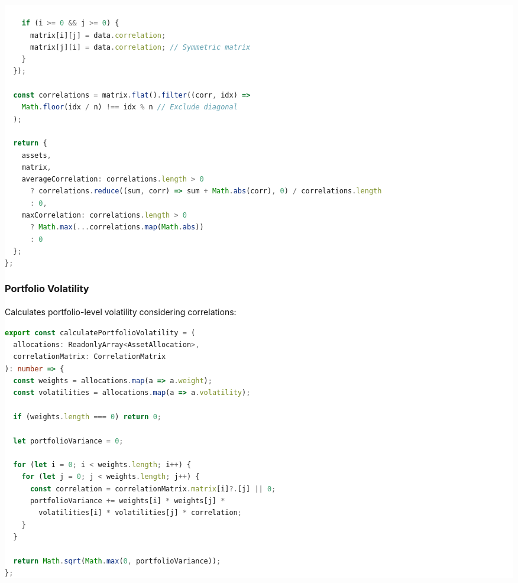 ```typescript
    
    if (i >= 0 && j >= 0) {
      matrix[i][j] = data.correlation;
      matrix[j][i] = data.correlation; // Symmetric matrix
    }
  });

  const correlations = matrix.flat().filter((corr, idx) => 
    Math.floor(idx / n) !== idx % n // Exclude diagonal
  );

  return {
    assets,
    matrix,
    averageCorrelation: correlations.length > 0 
      ? correlations.reduce((sum, corr) => sum + Math.abs(corr), 0) / correlations.length
      : 0,
    maxCorrelation: correlations.length > 0 
      ? Math.max(...correlations.map(Math.abs))
      : 0
  };
};
```

### Portfolio Volatility

Calculates portfolio-level volatility considering correlations:

```typescript
export const calculatePortfolioVolatility = (
  allocations: ReadonlyArray<AssetAllocation>,
  correlationMatrix: CorrelationMatrix
): number => {
  const weights = allocations.map(a => a.weight);
  const volatilities = allocations.map(a => a.volatility);
  
  if (weights.length === 0) return 0;
  
  let portfolioVariance = 0;
  
  for (let i = 0; i < weights.length; i++) {
    for (let j = 0; j < weights.length; j++) {
      const correlation = correlationMatrix.matrix[i]?.[j] || 0;
      portfolioVariance += weights[i] * weights[j] * 
        volatilities[i] * volatilities[j] * correlation;
    }
  }
  
  return Math.sqrt(Math.max(0, portfolioVariance));
};
```
